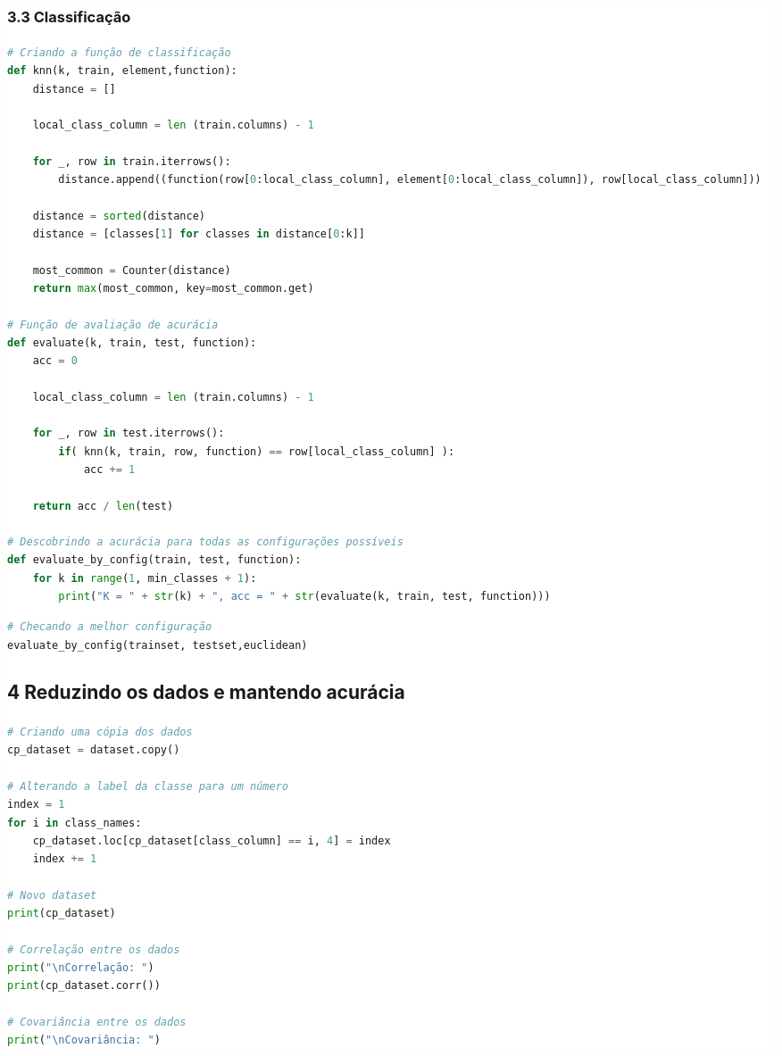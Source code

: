 ### 3.3 Classificação


```python
# Criando a função de classificação
def knn(k, train, element,function):
    distance = []
    
    local_class_column = len (train.columns) - 1
    
    for _, row in train.iterrows():
        distance.append((function(row[0:local_class_column], element[0:local_class_column]), row[local_class_column]))
    
    distance = sorted(distance)
    distance = [classes[1] for classes in distance[0:k]]
    
    most_common = Counter(distance)
    return max(most_common, key=most_common.get)

# Função de avaliação de acurácia
def evaluate(k, train, test, function):
    acc = 0
    
    local_class_column = len (train.columns) - 1
    
    for _, row in test.iterrows():
        if( knn(k, train, row, function) == row[local_class_column] ):
            acc += 1
    
    return acc / len(test)

# Descobrindo a acurácia para todas as configurações possíveis
def evaluate_by_config(train, test, function):
    for k in range(1, min_classes + 1):
        print("K = " + str(k) + ", acc = " + str(evaluate(k, train, test, function)))
```


```python
# Checando a melhor configuração
evaluate_by_config(trainset, testset,euclidean)
```

## 4 Reduzindo os dados e mantendo acurácia


```python
# Criando uma cópia dos dados
cp_dataset = dataset.copy()

# Alterando a label da classe para um número
index = 1
for i in class_names:
    cp_dataset.loc[cp_dataset[class_column] == i, 4] = index
    index += 1
    
# Novo dataset
print(cp_dataset)

# Correlação entre os dados
print("\nCorrelação: ")
print(cp_dataset.corr())

# Covariância entre os dados
print("\nCovariância: ")
```